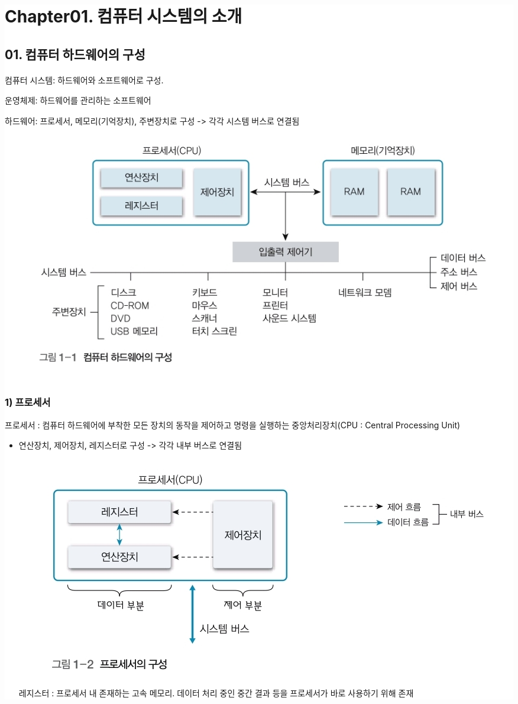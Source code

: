 # Chapter01.  컴퓨터 시스템의 소개

## 01. 컴퓨터 하드웨어의 구성

컴퓨터 시스템: 하드웨어와 소프트웨어로 구성.

운영체제: 하드웨어를 관리하는 소프트웨어

하드웨어: 프로세서, 메모리(기억장치), 주변장치로 구성 -> 각각 시스템 버스로 연결됨

![s1](./Capture/1.jpg)
### 1) 프로세서

프로세서 : 컴퓨터 하드웨어에 부착한 모든 장치의 동작을 제어하고 명령을 실행하는 중앙처리장치(CPU : Central Processing Unit)

- 연산장치, 제어장치, 레지스터로 구성 -> 각각 내부 버스로 연결됨
  ![s2](./Capture/2.jpg)
레지스터 : 프로세서 내 존재하는 고속 메모리. 데이터 처리 중인 중간 결과 등을 프로세서가 바로 사용하기 위해 존재
